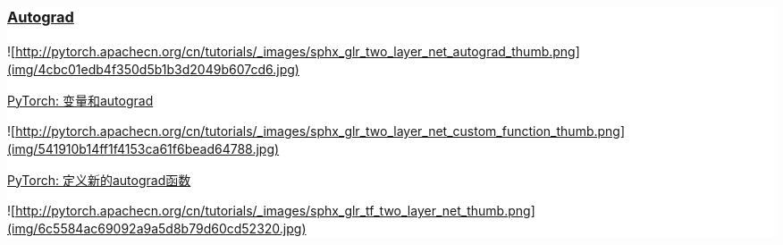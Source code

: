 ### [Autograd](#id28)

![http://pytorch.apachecn.org/cn/tutorials/_images/sphx_glr_two_layer_net_autograd_thumb.png](img/4cbc01edb4f350d5b1b3d2049b607cd6.jpg)

[PyTorch: 变量和autograd](examples_autograd/two_layer_net_autograd.html#sphx-glr-beginner-examples-autograd-two-layer-net-autograd-py)

![http://pytorch.apachecn.org/cn/tutorials/_images/sphx_glr_two_layer_net_custom_function_thumb.png](img/541910b14ff1f4153ca61f6bead64788.jpg)

[PyTorch: 定义新的autograd函数](examples_autograd/two_layer_net_custom_function.html#sphx-glr-beginner-examples-autograd-two-layer-net-custom-function-py)

![http://pytorch.apachecn.org/cn/tutorials/_images/sphx_glr_tf_two_layer_net_thumb.png](img/6c5584ac69092a9a5d8b79d60cd52320.jpg)
